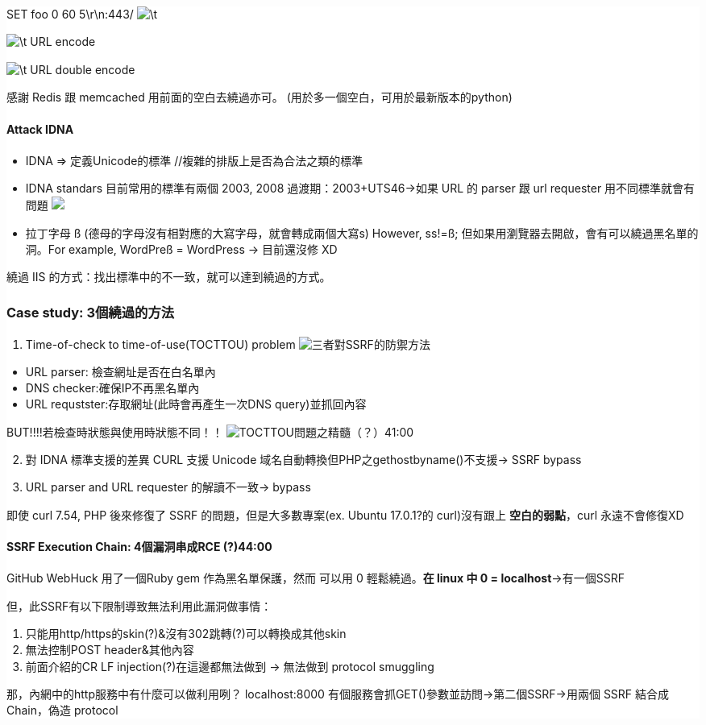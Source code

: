 SET foo 0 60 5\r\n:443/
![\t](https://i.imgur.com/gra14xi.png)

![\t URL encode](https://i.imgur.com/Om6rYdS.png)

![\t URL double encode](https://i.imgur.com/sbVARLt.png)

感謝 Redis 跟 memcached
用前面的空白去繞過亦可。 (用於多一個空白，可用於最新版本的python)


#### Attack IDNA

- IDNA => 定義Unicode的標準 //複雜的排版上是否為合法之類的標準
- IDNA standars 目前常用的標準有兩個 2003, 2008  過渡期：2003+UTS46->如果 URL 的 parser 跟 url requester 用不同標準就會有問題
![](https://i.imgur.com/o48d5nr.png)

- 拉丁字母 ß (德母的字母沒有相對應的大寫字母，就會轉成兩個大寫s) However, ss!=ß; 但如果用瀏覽器去開啟，會有可以繞過黑名單的洞。For example, WordPreß = WordPress -> 目前還沒修 XD

繞過 IIS 的方式：找出標準中的不一致，就可以達到繞過的方式。

### Case study: 3個繞過的方法
1. Time-of-check to time-of-use(TOCTTOU) problem
![三者對SSRF的防禦方法](https://i.imgur.com/YNeEavM.png)
- URL parser: 檢查網址是否在白名單內
- DNS checker:確保IP不再黑名單內
- URL requstster:存取網址(此時會再產生一次DNS query)並抓回內容

BUT!!!!若檢查時狀態與使用時狀態不同！！
![TOCTTOU問題之精髓（？）41:00](https://i.imgur.com/E2c3lVr.png)

2. 對 IDNA 標準支援的差異
CURL 支援 Unicode 域名自動轉換但PHP之gethostbyname()不支援-> SSRF bypass

3. URL parser and URL requester 的解讀不一致-> bypass


即使 curl 7.54, PHP 後來修復了 SSRF 的問題，但是大多數專案(ex. Ubuntu 17.0.1?的 curl)沒有跟上
**空白的弱點**，curl 永遠不會修復XD

#### SSRF Execution Chain: 4個漏洞串成RCE (?)44:00

GitHub WebHuck 用了一個Ruby gem 作為黑名單保護，然而
可以用 0 輕鬆繞過。**在 linux 中 0 = localhost**->有一個SSRF

但，此SSRF有以下限制導致無法利用此漏洞做事情：
1. 只能用http/https的skin(?)&沒有302跳轉(?)可以轉換成其他skin
2. 無法控制POST header&其他內容
3. 前面介紹的CR LF injection(?)在這邊都無法做到
-> 無法做到 protocol smuggling

那，內網中的http服務中有什麼可以做利用咧？
localhost:8000 有個服務會抓GET()參數並訪問->第二個SSRF->用兩個 SSRF 結合成Chain，偽造 protocol

